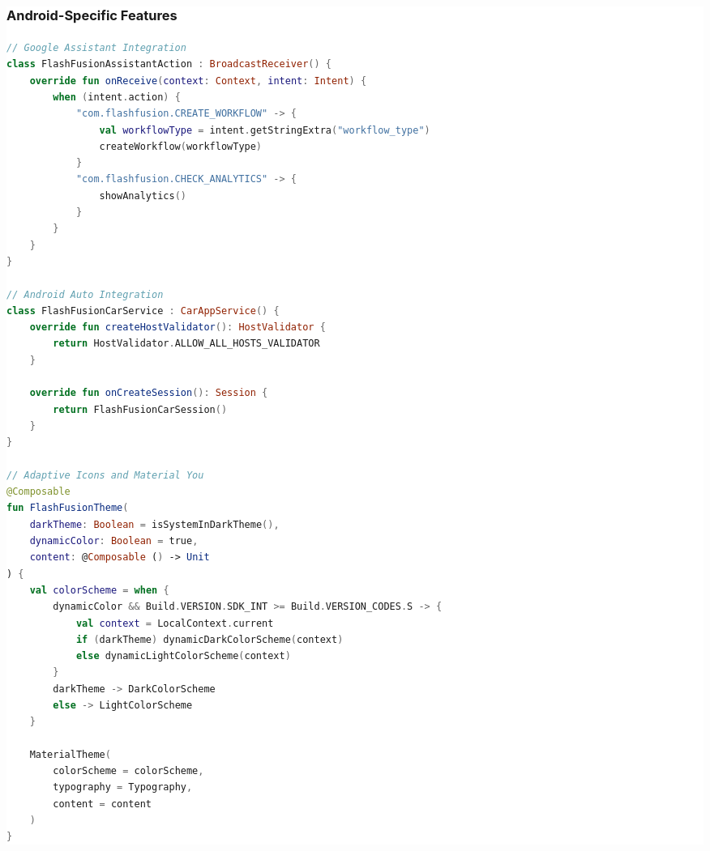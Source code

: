 ### Android-Specific Features
```kotlin
// Google Assistant Integration
class FlashFusionAssistantAction : BroadcastReceiver() {
    override fun onReceive(context: Context, intent: Intent) {
        when (intent.action) {
            "com.flashfusion.CREATE_WORKFLOW" -> {
                val workflowType = intent.getStringExtra("workflow_type")
                createWorkflow(workflowType)
            }
            "com.flashfusion.CHECK_ANALYTICS" -> {
                showAnalytics()
            }
        }
    }
}

// Android Auto Integration
class FlashFusionCarService : CarAppService() {
    override fun createHostValidator(): HostValidator {
        return HostValidator.ALLOW_ALL_HOSTS_VALIDATOR
    }
    
    override fun onCreateSession(): Session {
        return FlashFusionCarSession()
    }
}

// Adaptive Icons and Material You
@Composable
fun FlashFusionTheme(
    darkTheme: Boolean = isSystemInDarkTheme(),
    dynamicColor: Boolean = true,
    content: @Composable () -> Unit
) {
    val colorScheme = when {
        dynamicColor && Build.VERSION.SDK_INT >= Build.VERSION_CODES.S -> {
            val context = LocalContext.current
            if (darkTheme) dynamicDarkColorScheme(context) 
            else dynamicLightColorScheme(context)
        }
        darkTheme -> DarkColorScheme
        else -> LightColorScheme
    }
    
    MaterialTheme(
        colorScheme = colorScheme,
        typography = Typography,
        content = content
    )
}
```
